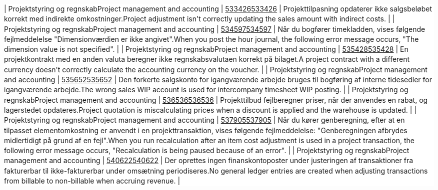 | <span data-ttu-id="2d3ad-321">Projektstyring og regnskab</span><span class="sxs-lookup"><span data-stu-id="2d3ad-321">Project management and accounting</span></span> | [<span data-ttu-id="2d3ad-322">533426</span><span class="sxs-lookup"><span data-stu-id="2d3ad-322">533426</span></span>](https://fix.lcs.dynamics.com/Issue/Details/?bugId=533426) | <span data-ttu-id="2d3ad-323">Projekttilpasning opdaterer ikke salgsbeløbet korrekt med indirekte omkostninger.</span><span class="sxs-lookup"><span data-stu-id="2d3ad-323">Project adjustment isn't correctly updating the sales amount with indirect costs.</span></span>                                                                                                                              |
| <span data-ttu-id="2d3ad-324">Projektstyring og regnskab</span><span class="sxs-lookup"><span data-stu-id="2d3ad-324">Project management and accounting</span></span> | [<span data-ttu-id="2d3ad-325">534597</span><span class="sxs-lookup"><span data-stu-id="2d3ad-325">534597</span></span>](https://fix.lcs.dynamics.com/Issue/Details/?bugId=534597) | <span data-ttu-id="2d3ad-326">Når du bogfører timekladden, vises følgende fejlmeddelelse "Dimensionværdien er ikke angivet".</span><span class="sxs-lookup"><span data-stu-id="2d3ad-326">When you post the hour journal, the following error message occurs, "The dimension value is not specified".</span></span>                                                                                                                                  |
| <span data-ttu-id="2d3ad-327">Projektstyring og regnskab</span><span class="sxs-lookup"><span data-stu-id="2d3ad-327">Project management and accounting</span></span> | [<span data-ttu-id="2d3ad-328">535428</span><span class="sxs-lookup"><span data-stu-id="2d3ad-328">535428</span></span>](https://fix.lcs.dynamics.com/Issue/Details/?bugId=535428) | <span data-ttu-id="2d3ad-329">En projektkontrakt med en anden valuta beregner ikke regnskabsvalutaen korrekt på bilaget.</span><span class="sxs-lookup"><span data-stu-id="2d3ad-329">A project contract with a different currency doesn't correctly calculate the accounting currency on the voucher.</span></span>                                                                                              |
| <span data-ttu-id="2d3ad-330">Projektstyring og regnskab</span><span class="sxs-lookup"><span data-stu-id="2d3ad-330">Project management and accounting</span></span> | [<span data-ttu-id="2d3ad-331">535652</span><span class="sxs-lookup"><span data-stu-id="2d3ad-331">535652</span></span>](https://fix.lcs.dynamics.com/Issue/Details/?bugId=535652) | <span data-ttu-id="2d3ad-332">Den forkerte salgskonto for igangværende arbejde bruges til bogføring af interne tidesedler for igangværende arbejde.</span><span class="sxs-lookup"><span data-stu-id="2d3ad-332">The wrong sales WIP account is used for intercompany timesheet WIP posting.</span></span>                                                                                                                                     |
| <span data-ttu-id="2d3ad-333">Projektstyring og regnskab</span><span class="sxs-lookup"><span data-stu-id="2d3ad-333">Project management and accounting</span></span> | [<span data-ttu-id="2d3ad-334">536536</span><span class="sxs-lookup"><span data-stu-id="2d3ad-334">536536</span></span>](https://fix.lcs.dynamics.com/Issue/Details/?bugId=536536) | <span data-ttu-id="2d3ad-335">Projekttilbud fejlberegner priser, når der anvendes en rabat, og lagerstedet opdateres.</span><span class="sxs-lookup"><span data-stu-id="2d3ad-335">Project quotation is miscalculating prices when a discount is applied and the warehouse is updated.</span></span>                                                                                                       |
| <span data-ttu-id="2d3ad-336">Projektstyring og regnskab</span><span class="sxs-lookup"><span data-stu-id="2d3ad-336">Project management and accounting</span></span> | [<span data-ttu-id="2d3ad-337">537905</span><span class="sxs-lookup"><span data-stu-id="2d3ad-337">537905</span></span>](https://fix.lcs.dynamics.com/Issue/Details/?bugId=537905) | <span data-ttu-id="2d3ad-338">Når du kører genberegning, efter at en tilpasset elementomkostning er anvendt i en projekttransaktion, vises følgende fejlmeddelelse: "Genberegningen afbrydes midlertidigt på grund af en fejl".</span><span class="sxs-lookup"><span data-stu-id="2d3ad-338">When you run recalculation after an item cost adjustment is used in a project transaction, the following error message occurs, "Recalculation is being paused because of an error".</span></span>                                                               |
| <span data-ttu-id="2d3ad-339">Projektstyring og regnskab</span><span class="sxs-lookup"><span data-stu-id="2d3ad-339">Project management and accounting</span></span> | [<span data-ttu-id="2d3ad-340">540622</span><span class="sxs-lookup"><span data-stu-id="2d3ad-340">540622</span></span>](https://fix.lcs.dynamics.com/Issue/Details/?bugId=540622) | <span data-ttu-id="2d3ad-341">Der oprettes ingen finanskontoposter under justeringen af transaktioner fra fakturerbar til ikke-fakturerbar under omsætning periodiseres.</span><span class="sxs-lookup"><span data-stu-id="2d3ad-341">No general ledger entries are created when adjusting transactions from billable to non-billable when accruing revenue.</span></span>                                                                                              |
